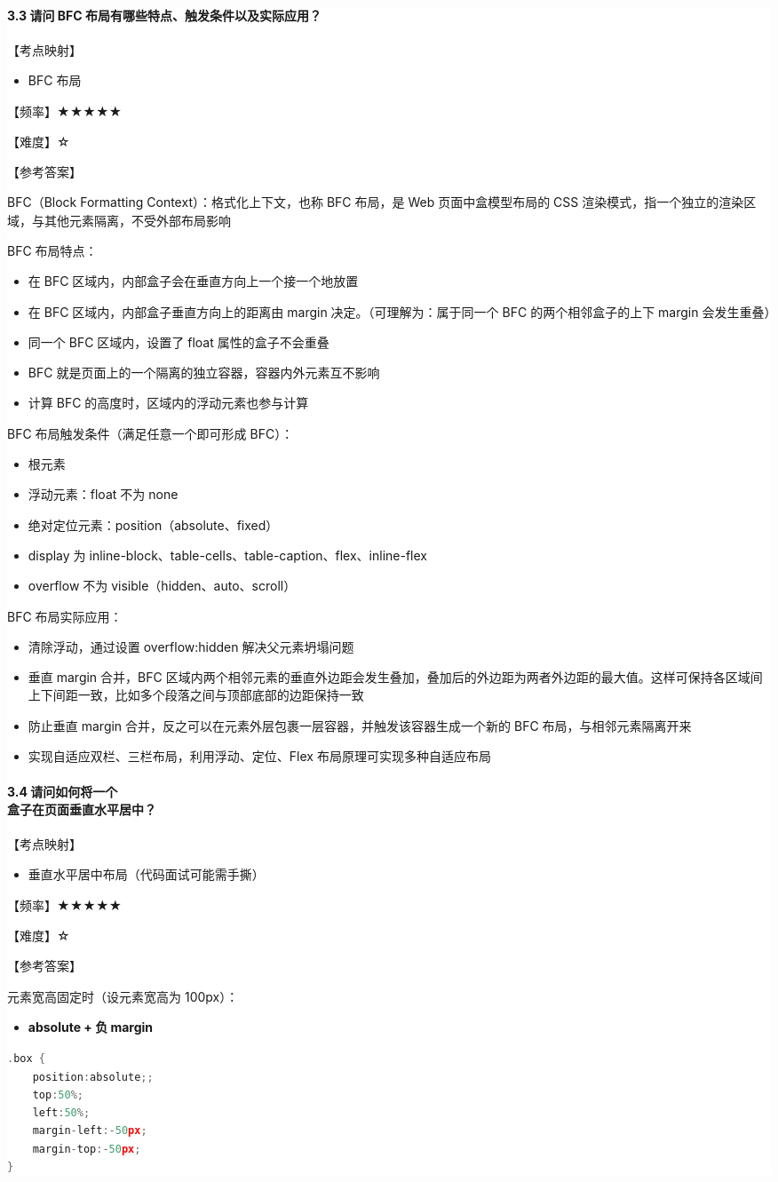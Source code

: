 #### 3.3 请问 BFC 布局有哪些特点、触发条件以及实际应用？

【考点映射】

*   BFC 布局

【频率】★★★★★

【难度】☆

【参考答案】

BFC（Block Formatting Context）：格式化上下文，也称 BFC 布局，是 Web 页面中盒模型布局的 CSS 渲染模式，指一个独立的渲染区域，与其他元素隔离，不受外部布局影响

BFC 布局特点：

*   在 BFC 区域内，内部盒子会在垂直方向上一个接一个地放置

*   在 BFC 区域内，内部盒子垂直方向上的距离由 margin 决定。（可理解为：属于同一个 BFC 的两个相邻盒子的上下 margin 会发生重叠）

*   同一个 BFC 区域内，设置了 float 属性的盒子不会重叠

*   BFC 就是页面上的一个隔离的独立容器，容器内外元素互不影响

*   计算 BFC 的高度时，区域内的浮动元素也参与计算

BFC 布局触发条件（满足任意一个即可形成 BFC）：

*   根元素<html>

*   浮动元素：float 不为 none

*   绝对定位元素：position（absolute、fixed）

*   display 为 inline-block、table-cells、table-caption、flex、inline-flex

*   overflow 不为 visible（hidden、auto、scroll）

BFC 布局实际应用：

*   清除浮动，通过设置 overflow:hidden 解决父元素坍塌问题

*   垂直 margin 合并，BFC 区域内两个相邻元素的垂直外边距会发生叠加，叠加后的外边距为两者外边距的最大值。这样可保持各区域间上下间距一致，比如多个段落之间与顶部底部的边距保持一致

*   防止垂直 margin 合并，反之可以在元素外层包裹一层容器，并触发该容器生成一个新的 BFC 布局，与相邻元素隔离开来

*   实现自适应双栏、三栏布局，利用浮动、定位、Flex 布局原理可实现多种自适应布局

#### 3.4 请问如何将一个<div>盒子在页面垂直水平居中？

【考点映射】

*   垂直水平居中布局（代码面试可能需手撕）

【频率】★★★★★

【难度】☆

【参考答案】

元素宽高固定时（设元素宽高为 100px）：

*   **absolute + 负 margin**

```cpp
.box {     
    position:absolute;;     
    top:50%;
    left:50%;     
    margin-left:-50px;     
    margin-top:-50px;
}

```
